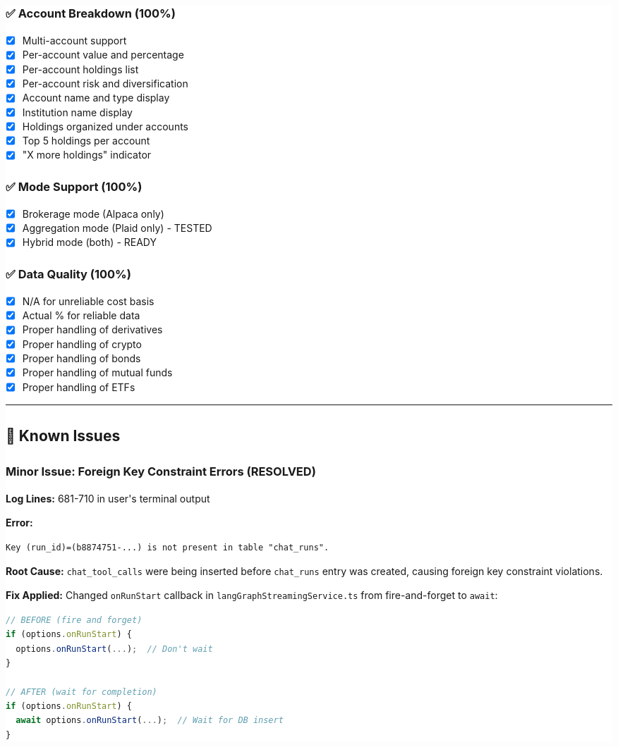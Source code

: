 ### ✅ Account Breakdown (100%)
- [x] Multi-account support
- [x] Per-account value and percentage
- [x] Per-account holdings list
- [x] Per-account risk and diversification
- [x] Account name and type display
- [x] Institution name display
- [x] Holdings organized under accounts
- [x] Top 5 holdings per account
- [x] "X more holdings" indicator

### ✅ Mode Support (100%)
- [x] Brokerage mode (Alpaca only)
- [x] Aggregation mode (Plaid only) - TESTED
- [x] Hybrid mode (both) - READY

### ✅ Data Quality (100%)
- [x] N/A for unreliable cost basis
- [x] Actual % for reliable data
- [x] Proper handling of derivatives
- [x] Proper handling of crypto
- [x] Proper handling of bonds
- [x] Proper handling of mutual funds
- [x] Proper handling of ETFs

---

## 🐛 Known Issues

### Minor Issue: Foreign Key Constraint Errors (RESOLVED)
**Log Lines:** 681-710 in user's terminal output

**Error:**
```
Key (run_id)=(b8874751-...) is not present in table "chat_runs".
```

**Root Cause:**
`chat_tool_calls` were being inserted before `chat_runs` entry was created, causing foreign key constraint violations.

**Fix Applied:**
Changed `onRunStart` callback in `langGraphStreamingService.ts` from fire-and-forget to `await`:

```typescript
// BEFORE (fire and forget)
if (options.onRunStart) {
  options.onRunStart(...);  // Don't wait
}

// AFTER (wait for completion)
if (options.onRunStart) {
  await options.onRunStart(...);  // Wait for DB insert
}
```
